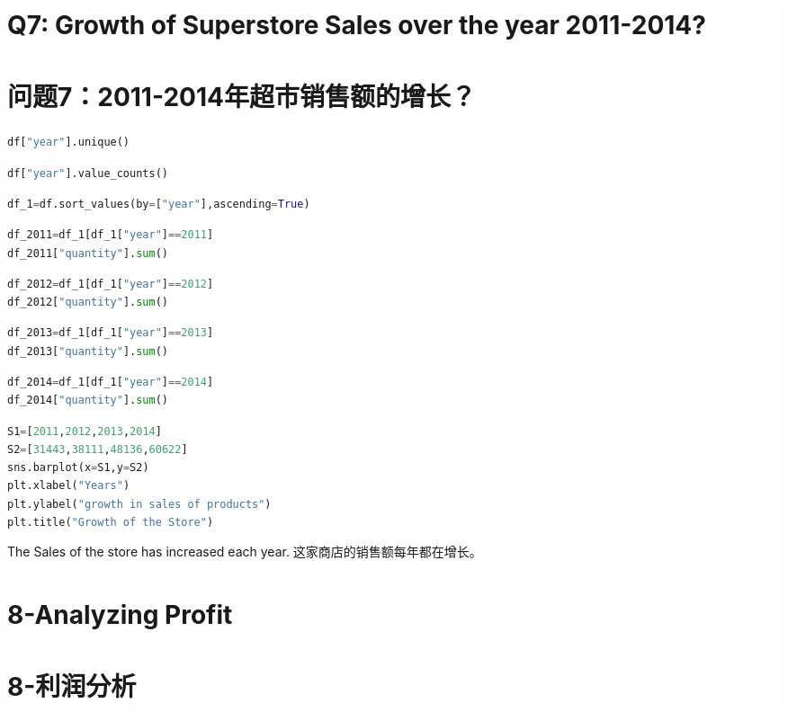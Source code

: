 # Q7: Growth of Superstore Sales over the year 2011-2014?
# 问题7：2011-2014年超市销售额的增长？


```python
df["year"].unique()
```


```python
df["year"].value_counts()
```


```python
df_1=df.sort_values(by=["year"],ascending=True)
```


```python
df_2011=df_1[df_1["year"]==2011]
df_2011["quantity"].sum()
```


```python
df_2012=df_1[df_1["year"]==2012]
df_2012["quantity"].sum()
```


```python
df_2013=df_1[df_1["year"]==2013]
df_2013["quantity"].sum()
```


```python
df_2014=df_1[df_1["year"]==2014]
df_2014["quantity"].sum()
```


```python
S1=[2011,2012,2013,2014]
S2=[31443,38111,48136,60622]
sns.barplot(x=S1,y=S2)
plt.xlabel("Years")
plt.ylabel("growth in sales of products")
plt.title("Growth of the Store")
```

The Sales of the store has increased each year.
这家商店的销售额每年都在增长。

# 8-Analyzing Profit
# 8-利润分析
